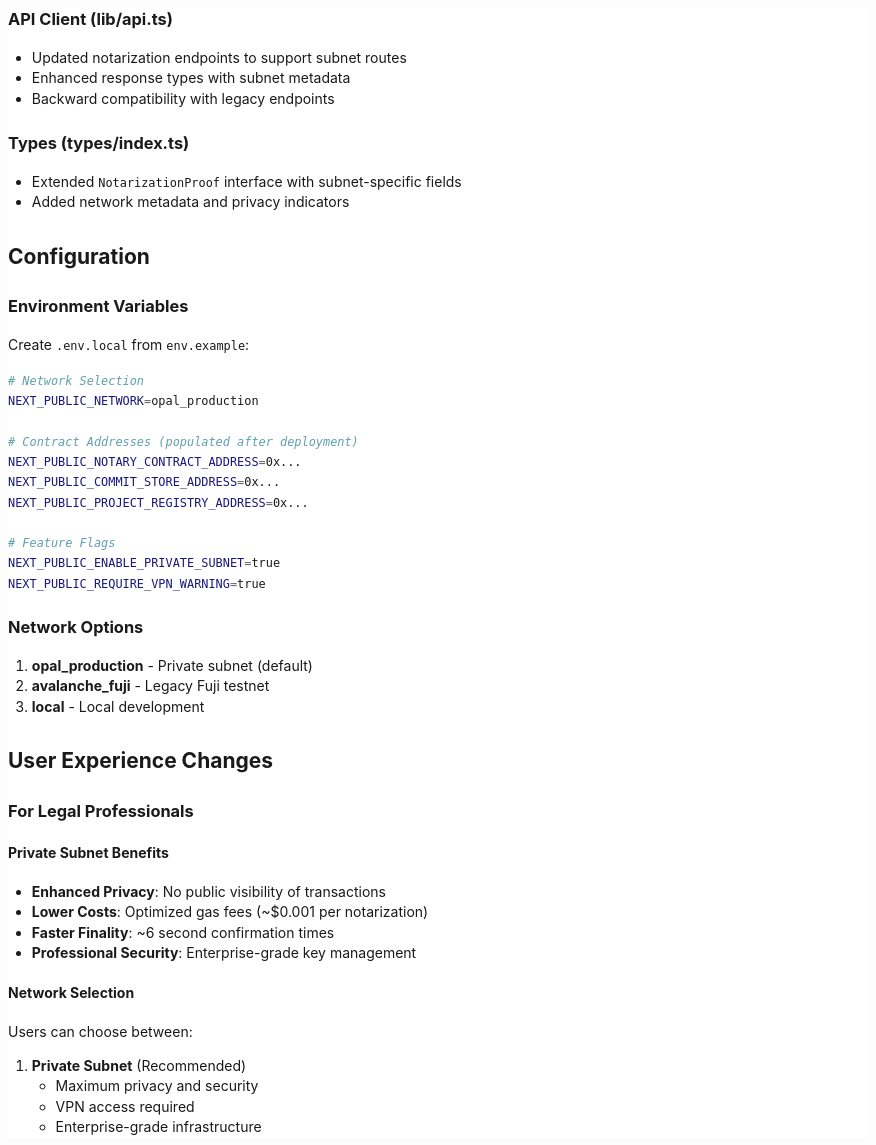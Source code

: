 ### API Client (lib/api.ts)
- Updated notarization endpoints to support subnet routes
- Enhanced response types with subnet metadata
- Backward compatibility with legacy endpoints

### Types (types/index.ts)
- Extended `NotarizationProof` interface with subnet-specific fields
- Added network metadata and privacy indicators

## Configuration

### Environment Variables
Create `.env.local` from `env.example`:

```bash
# Network Selection
NEXT_PUBLIC_NETWORK=opal_production

# Contract Addresses (populated after deployment)
NEXT_PUBLIC_NOTARY_CONTRACT_ADDRESS=0x...
NEXT_PUBLIC_COMMIT_STORE_ADDRESS=0x...
NEXT_PUBLIC_PROJECT_REGISTRY_ADDRESS=0x...

# Feature Flags
NEXT_PUBLIC_ENABLE_PRIVATE_SUBNET=true
NEXT_PUBLIC_REQUIRE_VPN_WARNING=true
```

### Network Options
1. **opal_production** - Private subnet (default)
2. **avalanche_fuji** - Legacy Fuji testnet
3. **local** - Local development

## User Experience Changes

### For Legal Professionals

#### Private Subnet Benefits
- **Enhanced Privacy**: No public visibility of transactions
- **Lower Costs**: Optimized gas fees (~$0.001 per notarization)
- **Faster Finality**: ~6 second confirmation times
- **Professional Security**: Enterprise-grade key management

#### Network Selection
Users can choose between:
1. **Private Subnet** (Recommended)
   - Maximum privacy and security
   - VPN access required
   - Enterprise-grade infrastructure
   
